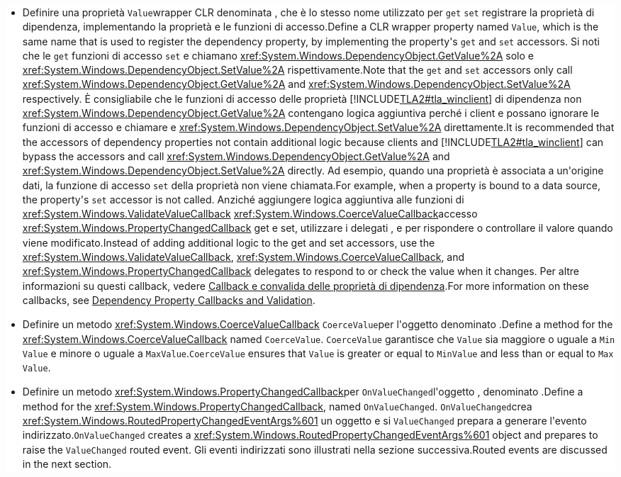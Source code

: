 - <span data-ttu-id="6ceac-217">Definire una proprietà `Value`wrapper CLR denominata , che è lo stesso nome utilizzato per `get` `set` registrare la proprietà di dipendenza, implementando la proprietà e le funzioni di accesso.</span><span class="sxs-lookup"><span data-stu-id="6ceac-217">Define a CLR wrapper property named `Value`, which is the same name that is used to register the dependency property, by implementing the property's `get` and `set` accessors.</span></span> <span data-ttu-id="6ceac-218">Si noti che le `get` funzioni di accesso `set` e chiamano <xref:System.Windows.DependencyObject.GetValue%2A> solo e <xref:System.Windows.DependencyObject.SetValue%2A> rispettivamente.</span><span class="sxs-lookup"><span data-stu-id="6ceac-218">Note that the `get` and `set` accessors only call <xref:System.Windows.DependencyObject.GetValue%2A> and <xref:System.Windows.DependencyObject.SetValue%2A> respectively.</span></span> <span data-ttu-id="6ceac-219">È consigliabile che le funzioni di accesso delle proprietà [!INCLUDE[TLA2#tla_winclient](../../../../includes/tla2sharptla-winclient-md.md)] di dipendenza non <xref:System.Windows.DependencyObject.GetValue%2A> contengano logica aggiuntiva perché i client e possano ignorare le funzioni di accesso e chiamare e <xref:System.Windows.DependencyObject.SetValue%2A> direttamente.</span><span class="sxs-lookup"><span data-stu-id="6ceac-219">It is recommended that the accessors of dependency properties not contain additional logic because clients and [!INCLUDE[TLA2#tla_winclient](../../../../includes/tla2sharptla-winclient-md.md)] can bypass the accessors and call <xref:System.Windows.DependencyObject.GetValue%2A> and <xref:System.Windows.DependencyObject.SetValue%2A> directly.</span></span> <span data-ttu-id="6ceac-220">Ad esempio, quando una proprietà è associata a un'origine dati, la funzione di accesso `set` della proprietà non viene chiamata.</span><span class="sxs-lookup"><span data-stu-id="6ceac-220">For example, when a property is bound to a data source, the property's `set` accessor is not called.</span></span>  <span data-ttu-id="6ceac-221">Anziché aggiungere logica aggiuntiva alle funzioni di <xref:System.Windows.ValidateValueCallback> <xref:System.Windows.CoerceValueCallback>accesso <xref:System.Windows.PropertyChangedCallback> get e set, utilizzare i delegati , e per rispondere o controllare il valore quando viene modificato.</span><span class="sxs-lookup"><span data-stu-id="6ceac-221">Instead of adding additional logic to the get and set accessors, use the <xref:System.Windows.ValidateValueCallback>, <xref:System.Windows.CoerceValueCallback>, and <xref:System.Windows.PropertyChangedCallback> delegates to respond to or check the value when it changes.</span></span>  <span data-ttu-id="6ceac-222">Per altre informazioni su questi callback, vedere [Callback e convalida delle proprietà di dipendenza](../advanced/dependency-property-callbacks-and-validation.md).</span><span class="sxs-lookup"><span data-stu-id="6ceac-222">For more information on these callbacks, see [Dependency Property Callbacks and Validation](../advanced/dependency-property-callbacks-and-validation.md).</span></span>

- <span data-ttu-id="6ceac-223">Definire un metodo <xref:System.Windows.CoerceValueCallback> `CoerceValue`per l'oggetto denominato .</span><span class="sxs-lookup"><span data-stu-id="6ceac-223">Define a method for the <xref:System.Windows.CoerceValueCallback> named `CoerceValue`.</span></span> <span data-ttu-id="6ceac-224">`CoerceValue` garantisce che `Value` sia maggiore o uguale a `MinValue` e minore o uguale a `MaxValue`.</span><span class="sxs-lookup"><span data-stu-id="6ceac-224">`CoerceValue` ensures that `Value` is greater or equal to `MinValue` and less than or equal to `MaxValue`.</span></span>

- <span data-ttu-id="6ceac-225">Definire un metodo <xref:System.Windows.PropertyChangedCallback>per `OnValueChanged`l'oggetto , denominato .</span><span class="sxs-lookup"><span data-stu-id="6ceac-225">Define a method for the <xref:System.Windows.PropertyChangedCallback>, named `OnValueChanged`.</span></span> <span data-ttu-id="6ceac-226">`OnValueChanged`crea <xref:System.Windows.RoutedPropertyChangedEventArgs%601> un oggetto e si `ValueChanged` prepara a generare l'evento indirizzato.</span><span class="sxs-lookup"><span data-stu-id="6ceac-226">`OnValueChanged` creates a <xref:System.Windows.RoutedPropertyChangedEventArgs%601> object and prepares to raise the `ValueChanged` routed event.</span></span> <span data-ttu-id="6ceac-227">Gli eventi indirizzati sono illustrati nella sezione successiva.</span><span class="sxs-lookup"><span data-stu-id="6ceac-227">Routed events are discussed in the next section.</span></span>

